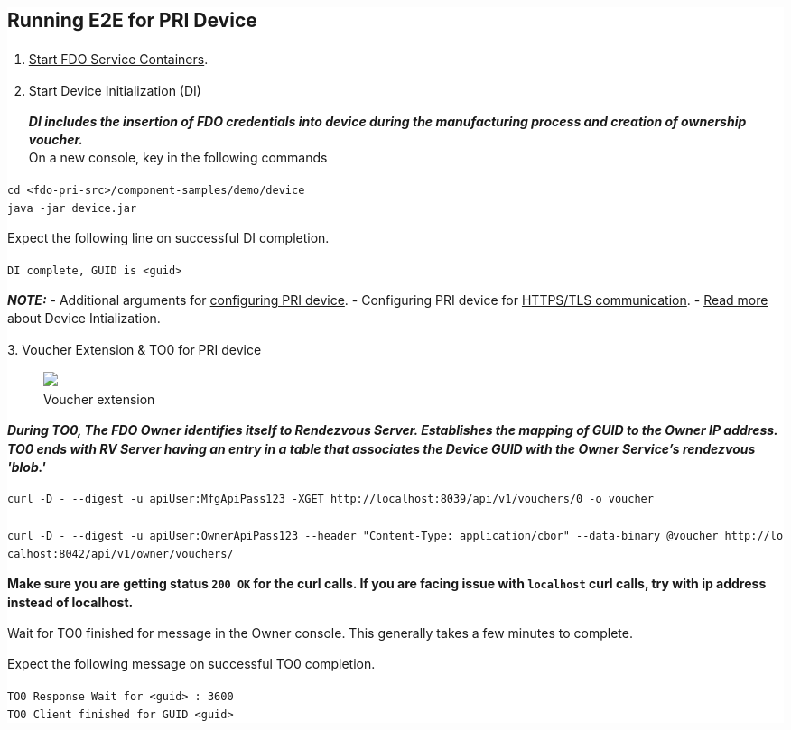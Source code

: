 ## Running E2E for PRI Device

1. [Start FDO Service Containers](#starting-fdo-server-side-containers).


2. Start Device Initialization (DI)

   ***DI includes the insertion of FDO credentials into device during the manufacturing process and creation of ownership voucher.***   
   On a new console, key in the following commands

```
cd <fdo-pri-src>/component-samples/demo/device
java -jar device.jar
```

Expect the following line on successful DI completion.

```
DI complete, GUID is <guid>
```

***NOTE:***
        - Additional arguments for [configuring PRI device](https://github.com/secure-device-onboard/pri-fidoiot/tree/master/component-samples/demo/device#configuring-the-device-service).
        - Configuring PRI device for [HTTPS/TLS communication](https://github.com/secure-device-onboard/pri-fidoiot/tree/master/component-samples/demo/device#configuring-device-for-httpstls-communication).
        - [Read more](https://github.com/secure-device-onboard/pri-fidoiot/blob/master/component-samples/demo/device/README.md) about Device Intialization.


3.&nbsp;Voucher Extension & TO0 for PRI device

<figure>
  <img src="../../images/slide3.png"/>
  <figcaption>Voucher extension</figcaption>
</figure>

***During TO0, The FDO Owner identifies itself to Rendezvous Server. Establishes the mapping of GUID to the Owner IP address. TO0 ends with RV Server having an entry in a table that associates the Device GUID with the Owner Service’s rendezvous 'blob.'***


    curl -D - --digest -u apiUser:MfgApiPass123 -XGET http://localhost:8039/api/v1/vouchers/0 -o voucher

    curl -D - --digest -u apiUser:OwnerApiPass123 --header "Content-Type: application/cbor" --data-binary @voucher http://localhost:8042/api/v1/owner/vouchers/

**Make sure you are getting status `200 OK` for the curl calls. If you are facing issue with `localhost` curl calls, try with ip address instead of localhost.**

Wait for TO0 finished for <guid> message in the Owner console. This generally takes a few minutes to complete.

Expect the following message on successful TO0 completion.

```
TO0 Response Wait for <guid> : 3600
TO0 Client finished for GUID <guid>
```

